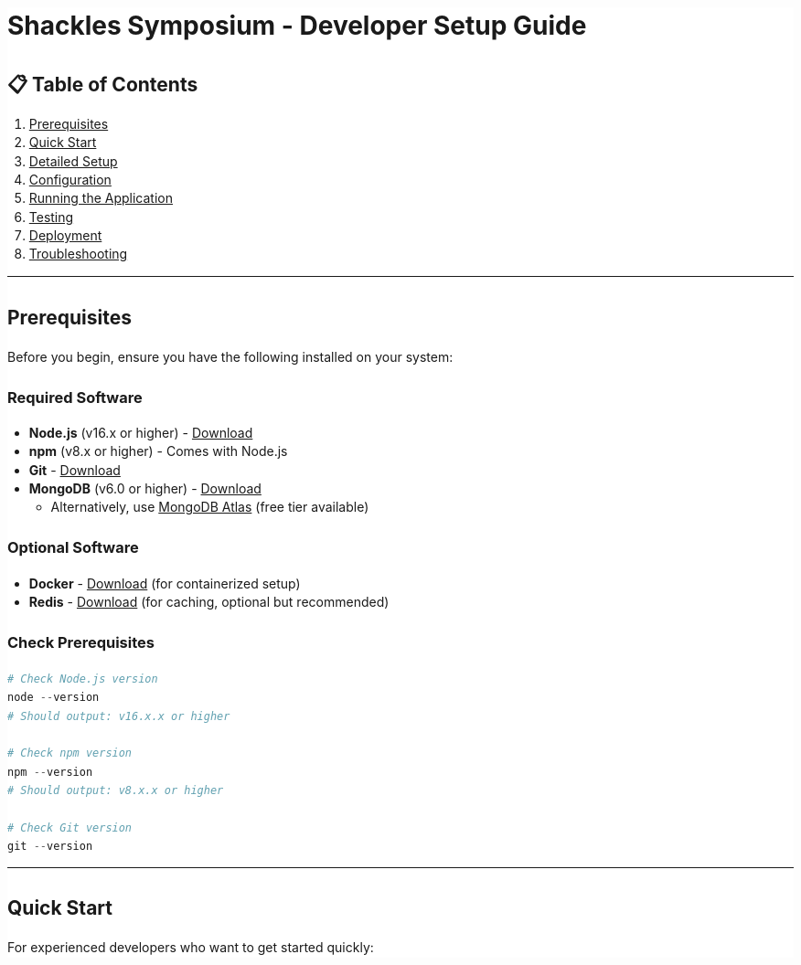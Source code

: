 # Shackles Symposium - Developer Setup Guide

## 📋 Table of Contents
1. [Prerequisites](#prerequisites)
2. [Quick Start](#quick-start)
3. [Detailed Setup](#detailed-setup)
4. [Configuration](#configuration)
5. [Running the Application](#running-the-application)
6. [Testing](#testing)
7. [Deployment](#deployment)
8. [Troubleshooting](#troubleshooting)

---

## Prerequisites

Before you begin, ensure you have the following installed on your system:

### Required Software
- **Node.js** (v16.x or higher) - [Download](https://nodejs.org/)
- **npm** (v8.x or higher) - Comes with Node.js
- **Git** - [Download](https://git-scm.com/)
- **MongoDB** (v6.0 or higher) - [Download](https://www.mongodb.com/try/download/community)
  - Alternatively, use [MongoDB Atlas](https://www.mongodb.com/atlas) (free tier available)

### Optional Software
- **Docker** - [Download](https://www.docker.com/products/docker-desktop) (for containerized setup)
- **Redis** - [Download](https://redis.io/download) (for caching, optional but recommended)

### Check Prerequisites
```powershell
# Check Node.js version
node --version
# Should output: v16.x.x or higher

# Check npm version
npm --version
# Should output: v8.x.x or higher

# Check Git version
git --version
```

---

## Quick Start

For experienced developers who want to get started quickly:
